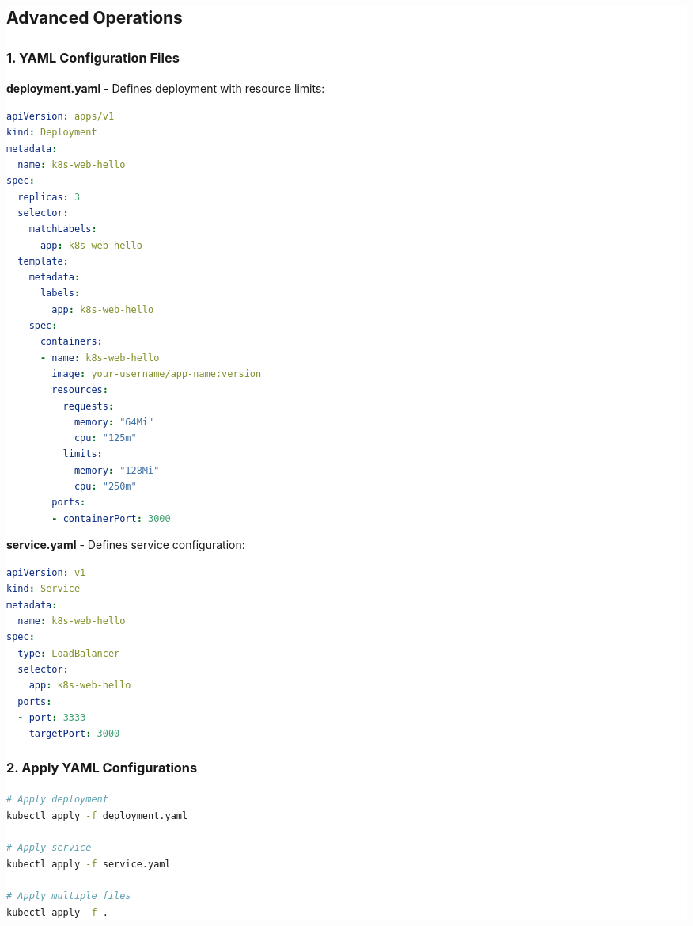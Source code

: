 ## Advanced Operations

### 1. YAML Configuration Files

**deployment.yaml** - Defines deployment with resource limits:
```yaml
apiVersion: apps/v1
kind: Deployment
metadata:
  name: k8s-web-hello
spec:
  replicas: 3
  selector:
    matchLabels:
      app: k8s-web-hello
  template:
    metadata:
      labels:
        app: k8s-web-hello
    spec:
      containers:
      - name: k8s-web-hello
        image: your-username/app-name:version
        resources:
          requests:
            memory: "64Mi"
            cpu: "125m"
          limits:
            memory: "128Mi"
            cpu: "250m"
        ports:
        - containerPort: 3000
```

**service.yaml** - Defines service configuration:
```yaml
apiVersion: v1
kind: Service
metadata:
  name: k8s-web-hello
spec:
  type: LoadBalancer
  selector:
    app: k8s-web-hello
  ports:
  - port: 3333
    targetPort: 3000
```

### 2. Apply YAML Configurations

```bash
# Apply deployment
kubectl apply -f deployment.yaml

# Apply service
kubectl apply -f service.yaml

# Apply multiple files
kubectl apply -f .
```
